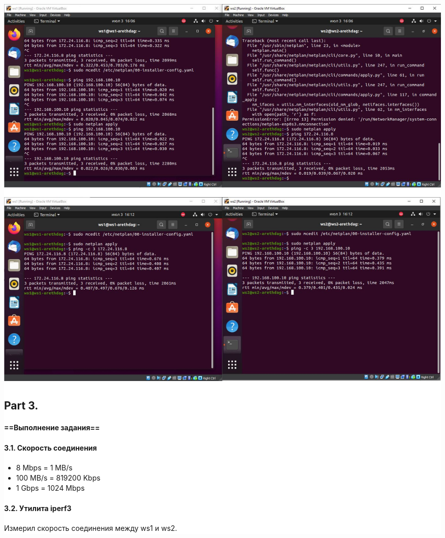 ![2.2.2.jpg](image/2.2.2.jpg)

![2.2.3.jpg](image/2.2.3.jpg)

## Part 3.
**==Выполнение задания==**

#### 3.1. Скорость соединения

- 8 Mbps = 1 MB/s<br>
- 100 MB/s = 819200 Kbps<br>
- 1 Gbps = 1024 Mbps<br>

#### 3.2. Утилита iperf3
Измерил скорость соединения между ws1 и ws2.